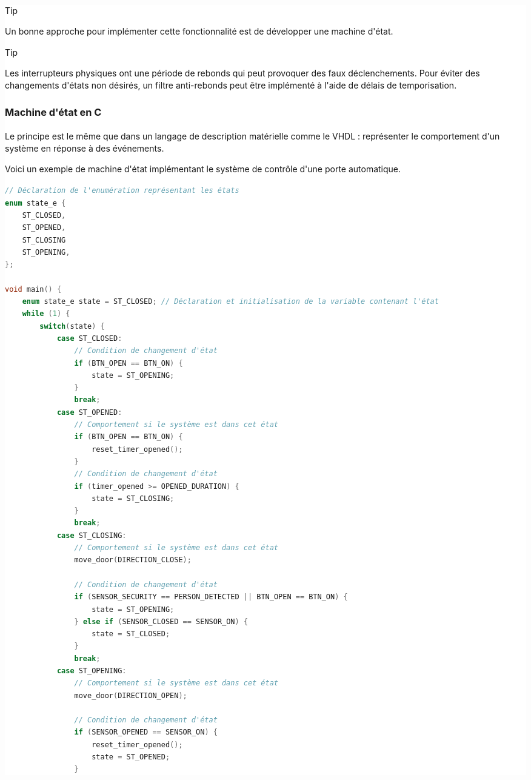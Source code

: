 > [!TIP]  
> Un bonne approche pour implémenter cette fonctionnalité est de développer une machine d'état.

> [!TIP]
> Les interrupteurs physiques ont une période de rebonds qui peut provoquer des faux déclenchements. Pour éviter des changements d'états non désirés, un filtre anti-rebonds peut être implémenté à l'aide de délais de temporisation.

### Machine d'état en C

Le principe est le même que dans un langage de description matérielle comme le VHDL : représenter le comportement d'un système en réponse à des événements.

Voici un exemple de machine d'état implémentant le système de contrôle d'une porte automatique.

```c
// Déclaration de l'enumération représentant les états
enum state_e {
    ST_CLOSED,
    ST_OPENED,
    ST_CLOSING
    ST_OPENING,
};

void main() {
    enum state_e state = ST_CLOSED; // Déclaration et initialisation de la variable contenant l'état
    while (1) {
        switch(state) {
            case ST_CLOSED:
                // Condition de changement d'état
                if (BTN_OPEN == BTN_ON) {
                    state = ST_OPENING;
                }
                break;
            case ST_OPENED:
                // Comportement si le système est dans cet état
                if (BTN_OPEN == BTN_ON) {
                    reset_timer_opened();
                }
                // Condition de changement d'état
                if (timer_opened >= OPENED_DURATION) {
                    state = ST_CLOSING;
                }
                break;
            case ST_CLOSING:
                // Comportement si le système est dans cet état
                move_door(DIRECTION_CLOSE);

                // Condition de changement d'état
                if (SENSOR_SECURITY == PERSON_DETECTED || BTN_OPEN == BTN_ON) {
                    state = ST_OPENING;
                } else if (SENSOR_CLOSED == SENSOR_ON) {
                    state = ST_CLOSED;
                }
                break;
            case ST_OPENING:
                // Comportement si le système est dans cet état
                move_door(DIRECTION_OPEN);

                // Condition de changement d'état
                if (SENSOR_OPENED == SENSOR_ON) {
                    reset_timer_opened();
                    state = ST_OPENED;
                }
```